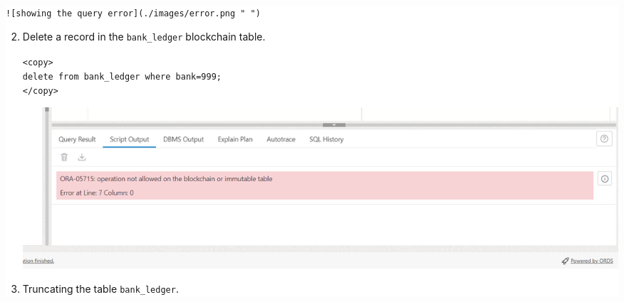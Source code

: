 	![showing the query error](./images/error.png " ")

2. Delete a record in the `bank_ledger` blockchain table.

	```
	<copy>
	delete from bank_ledger where bank=999;
	</copy>
	```

	![showing the query error](./images/error-block.png " ")

3. Truncating the table `bank_ledger`.
